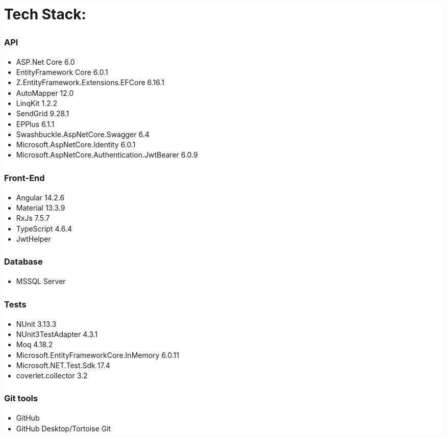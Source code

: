 Tech Stack:
==========================================

### API
<p></p>
<ul>
  <li>ASP.Net Core 6.0</li>
  <li>EntityFramework Core 6.0.1</li>
  <li>Z.EntityFramework.Extensions.EFCore 6.16.1</li>
  <li>AutoMapper 12.0</li>
  <li>LinqKit 1.2.2</li>
  <li>SendGrid 9.28.1</li>
  <li>EPPlus 6.1.1</li>
  <li>Swashbuckle.AspNetCore.Swagger 6.4</li>
  <li>Microsoft.AspNetCore.Identity 6.0.1</li>
  <li>Microsoft.AspNetCore.Authentication.JwtBearer 6.0.9</li>
</ul>

### Front-End
<p></p>
<ul>
  <li>Angular 14.2.6</li>
  <li>Material 13.3.9</li>
  <li>RxJs 7.5.7</li>
  <li>TypeScript 4.6.4</li>
  <li>JwtHelper</li>
</ul>

### Database
<p></p>
<ul>
  <li>MSSQL Server</li>
</ul>

### Tests
<p></p>
<ul>
  <li>NUnit 3.13.3</li>
  <li>NUnit3TestAdapter 4.3.1</li>
  <li>Moq 4.18.2</li>
  <li>Microsoft.EntityFrameworkCore.InMemory 6.0.11</li>
  <li>Microsoft.NET.Test.Sdk 17.4</li>
  <li>coverlet.collector 3.2</li>
</ul>

### Git tools
<p></p>
<ul>
  <li>GitHub</li>
  <li>GitHub Desktop/Tortoise Git</li>
</ul>